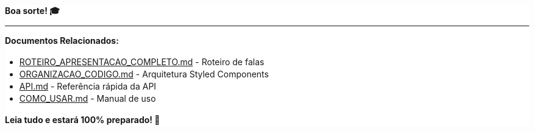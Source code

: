 **Boa sorte! 🎓**

---

**Documentos Relacionados:**
- [ROTEIRO_APRESENTACAO_COMPLETO.md](ROTEIRO_APRESENTACAO_COMPLETO.md) - Roteiro de falas
- [ORGANIZACAO_CODIGO.md](ORGANIZACAO_CODIGO.md) - Arquitetura Styled Components
- [API.md](API.md) - Referência rápida da API
- [COMO_USAR.md](COMO_USAR.md) - Manual de uso

**Leia tudo e estará 100% preparado! 💪**


